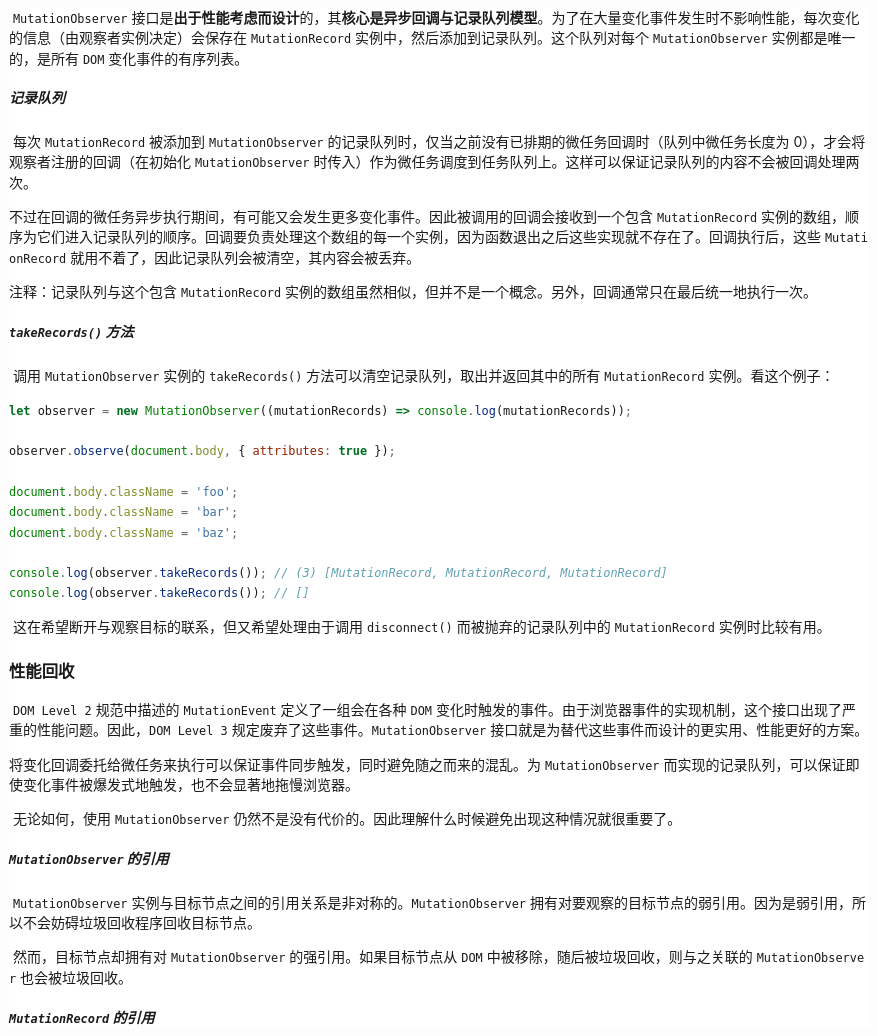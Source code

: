 ​		`MutationObserver` 接口是**出于性能考虑而设计**的，其**核心是异步回调与记录队列模型**。为了在大量变化事件发生时不影响性能，每次变化的信息（由观察者实例决定）会保存在 `MutationRecord` 实例中，然后添加到记录队列。这个队列对每个 `MutationObserver` 实例都是唯一的，是所有 `DOM` 变化事件的有序列表。



##### 记录队列

​		每次 `MutationRecord` 被添加到 `MutationObserver` 的记录队列时，仅当之前没有已排期的微任务回调时（队列中微任务长度为 0），才会将观察者注册的回调（在初始化 `MutationObserver` 时传入）作为微任务调度到任务队列上。这样可以保证记录队列的内容不会被回调处理两次。

​		不过在回调的微任务异步执行期间，有可能又会发生更多变化事件。因此被调用的回调会接收到一个包含 `MutationRecord` 实例的数组，顺序为它们进入记录队列的顺序。回调要负责处理这个数组的每一个实例，因为函数退出之后这些实现就不存在了。回调执行后，这些 `MutationRecord` 就用不着了，因此记录队列会被清空，其内容会被丢弃。

注释：记录队列与这个包含 `MutationRecord` 实例的数组虽然相似，但并不是一个概念。另外，回调通常只在最后统一地执行一次。



##### `takeRecords()` 方法

​		调用 `MutationObserver` 实例的 `takeRecords()` 方法可以清空记录队列，取出并返回其中的所有 `MutationRecord` 实例。看这个例子：

```js
let observer = new MutationObserver((mutationRecords) => console.log(mutationRecords)); 

observer.observe(document.body, { attributes: true }); 

document.body.className = 'foo'; 
document.body.className = 'bar'; 
document.body.className = 'baz'; 

console.log(observer.takeRecords()); // (3) [MutationRecord, MutationRecord, MutationRecord]
console.log(observer.takeRecords()); // []
```

​		这在希望断开与观察目标的联系，但又希望处理由于调用 `disconnect()` 而被抛弃的记录队列中的 `MutationRecord` 实例时比较有用。



### 性能回收

​		`DOM Level 2` 规范中描述的 `MutationEvent` 定义了一组会在各种 `DOM` 变化时触发的事件。由于浏览器事件的实现机制，这个接口出现了严重的性能问题。因此，`DOM Level 3` 规定废弃了这些事件。`MutationObserver` 接口就是为替代这些事件而设计的更实用、性能更好的方案。

​		将变化回调委托给微任务来执行可以保证事件同步触发，同时避免随之而来的混乱。为 `MutationObserver` 而实现的记录队列，可以保证即使变化事件被爆发式地触发，也不会显著地拖慢浏览器。

​		无论如何，使用 `MutationObserver` 仍然不是没有代价的。因此理解什么时候避免出现这种情况就很重要了。



##### `MutationObserver` 的引用

​		`MutationObserver` 实例与目标节点之间的引用关系是非对称的。`MutationObserver` 拥有对要观察的目标节点的弱引用。因为是弱引用，所以不会妨碍垃圾回收程序回收目标节点。

​		然而，目标节点却拥有对 `MutationObserver` 的强引用。如果目标节点从 `DOM` 中被移除，随后被垃圾回收，则与之关联的  `MutationObserver` 也会被垃圾回收。



##### `MutationRecord` 的引用
